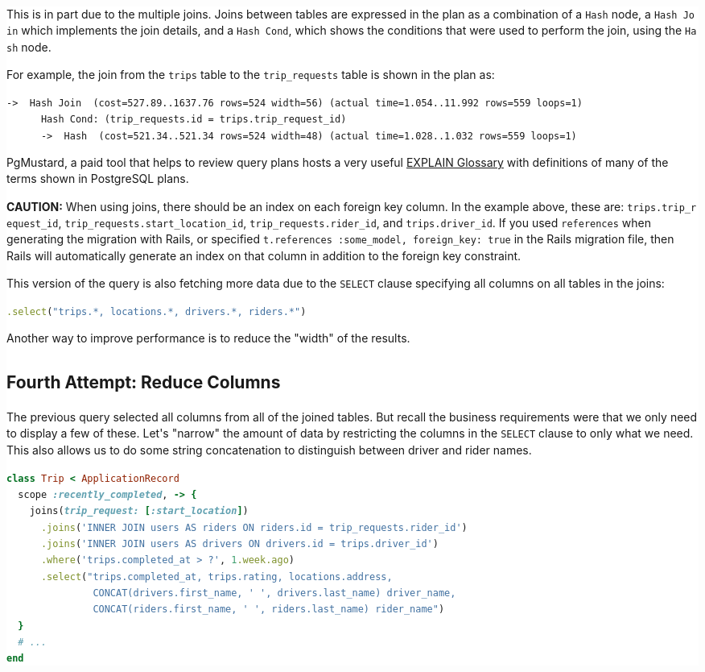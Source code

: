 This is in part due to the multiple joins. Joins between tables are expressed in the plan as a combination of a `Hash` node, a `Hash Join` which implements the join details, and a `Hash Cond`, which shows the conditions that were used to perform the join, using the `Hash` node.

For example, the join from the `trips` table to the `trip_requests` table is shown in the plan as:

```
->  Hash Join  (cost=527.89..1637.76 rows=524 width=56) (actual time=1.054..11.992 rows=559 loops=1)
      Hash Cond: (trip_requests.id = trips.trip_request_id)
      ->  Hash  (cost=521.34..521.34 rows=524 width=48) (actual time=1.028..1.032 rows=559 loops=1)
```

<aside class="markdown-aside">
PgMustard, a paid tool that helps to review query plans hosts a very useful <a class="markdown-link" href="https://www.pgmustard.com/docs/explain">EXPLAIN Glossary</a> with definitions of many of the terms shown in PostgreSQL plans.
</aside>

**CAUTION:** When using joins, there should be an index on each foreign key column. In the example above, these are: `trips.trip_request_id`, `trip_requests.start_location_id`, `trip_requests.rider_id`, and `trips.driver_id`. If you used `references` when generating the migration with Rails, or specified `t.references :some_model, foreign_key: true` in the Rails migration file, then Rails will automatically generate an index on that column in addition to the foreign key constraint.

This version of the query is also fetching more data due to the `SELECT` clause specifying all columns on all tables in the joins:

```ruby
.select("trips.*, locations.*, drivers.*, riders.*")
```

Another way to improve performance is to reduce the "width" of the results.

## Fourth Attempt: Reduce Columns

The previous query selected all columns from all of the joined tables. But recall the business requirements were that we only need to display a few of these. Let's "narrow" the amount of data by restricting the columns in the `SELECT` clause to only what we need. This also allows us to do some string concatenation to distinguish between driver and rider names.

```ruby
class Trip < ApplicationRecord
  scope :recently_completed, -> {
    joins(trip_request: [:start_location])
      .joins('INNER JOIN users AS riders ON riders.id = trip_requests.rider_id')
      .joins('INNER JOIN users AS drivers ON drivers.id = trips.driver_id')
      .where('trips.completed_at > ?', 1.week.ago)
      .select("trips.completed_at, trips.rating, locations.address,
               CONCAT(drivers.first_name, ' ', drivers.last_name) driver_name,
               CONCAT(riders.first_name, ' ', riders.last_name) rider_name")
  }
  # ...
end
```
